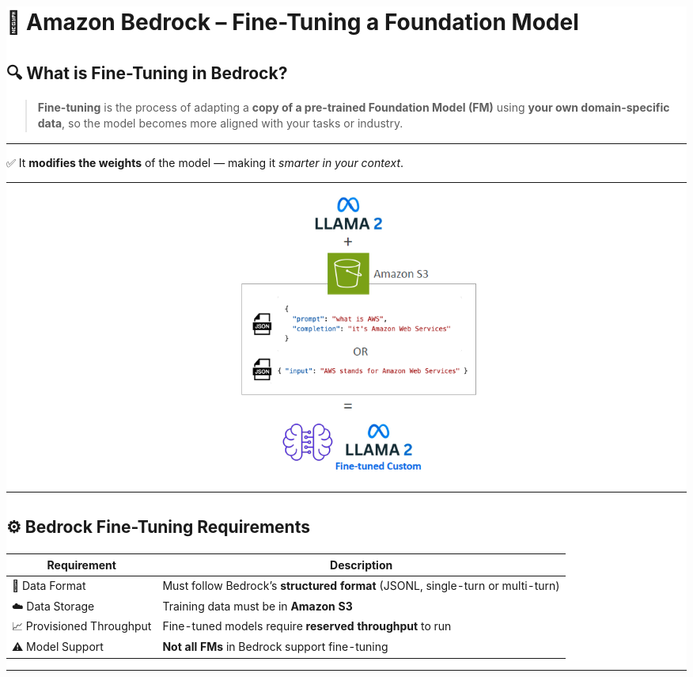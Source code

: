 # 🧪 Amazon Bedrock – Fine-Tuning a Foundation Model

## 🔍 What is Fine-Tuning in Bedrock?

> **Fine-tuning** is the process of adapting a **copy of a pre-trained Foundation Model (FM)** using **your own domain-specific data**, so the model becomes more aligned with your tasks or industry.

---

✅ It **modifies the weights** of the model — making it _smarter in your context_.

---

<div style="text-align: center;">
    <img src="images/fine-tuning.png" style="border-radius: 10px; width: 40%;" alt="Fine-tuning">
</div>

---

## ⚙️ Bedrock Fine-Tuning Requirements

| Requirement               | Description                                                                    |
| ------------------------- | ------------------------------------------------------------------------------ |
| 📁 Data Format            | Must follow Bedrock’s **structured format** (JSONL, single-turn or multi-turn) |
| ☁️ Data Storage           | Training data must be in **Amazon S3**                                         |
| 📈 Provisioned Throughput | Fine-tuned models require **reserved throughput** to run                       |
| ⚠️ Model Support          | **Not all FMs** in Bedrock support fine-tuning                                 |

---
